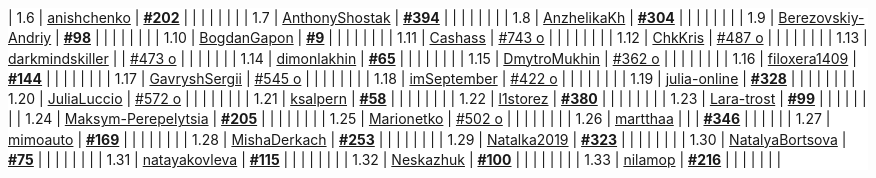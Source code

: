 | 1.6 | [anishchenko](https://github.com/kottans/frontend-2022-homeworks/pulls?q=is%3Apr+author%3Aanishchenko) | [**#202**](https://github.com/kottans/frontend-2022-homeworks/pull/202) |   |   |   |   |   |   |
| 1.7 | [AnthonyShostak](https://github.com/kottans/frontend-2022-homeworks/pulls?q=is%3Apr+author%3AAnthonyShostak) | [**#394**](https://github.com/kottans/frontend-2022-homeworks/pull/394) |   |   |   |   |   |   |
| 1.8 | [AnzhelikaKh](https://github.com/kottans/frontend-2022-homeworks/pulls?q=is%3Apr+author%3AAnzhelikaKh) | [**#304**](https://github.com/kottans/frontend-2022-homeworks/pull/304) |   |   |   |   |   |   |
| 1.9 | [Berezovskiy-Andriy](https://github.com/kottans/frontend-2022-homeworks/pulls?q=is%3Apr+author%3ABerezovskiy-Andriy) | [**#98**](https://github.com/kottans/frontend-2022-homeworks/pull/98) |   |   |   |   |   |   |
| 1.10 | [BogdanGapon](https://github.com/kottans/frontend-2022-homeworks/pulls?q=is%3Apr+author%3ABogdanGapon) | [**#9**](https://github.com/kottans/frontend-2022-homeworks/pull/9) |   |   |   |   |   |   |
| 1.11 | [Cashass](https://github.com/kottans/frontend-2022-homeworks/pulls?q=is%3Apr+author%3ACashass) | [#743 o](https://github.com/kottans/frontend-2022-homeworks/pull/743) |   |   |   |   |   |   |
| 1.12 | [ChkKris](https://github.com/kottans/frontend-2022-homeworks/pulls?q=is%3Apr+author%3AChkKris) | [#487 o](https://github.com/kottans/frontend-2022-homeworks/pull/487) |   |   |   |   |   |   |
| 1.13 | [darkmindskiller](https://github.com/kottans/frontend-2022-homeworks/pulls?q=is%3Apr+author%3Adarkmindskiller) |   | [#473 o](https://github.com/kottans/frontend-2022-homeworks/pull/473) |   |   |   |   |   |
| 1.14 | [dimonlakhin](https://github.com/kottans/frontend-2022-homeworks/pulls?q=is%3Apr+author%3Adimonlakhin) | [**#65**](https://github.com/kottans/frontend-2022-homeworks/pull/65) |   |   |   |   |   |   |
| 1.15 | [DmytroMukhin](https://github.com/kottans/frontend-2022-homeworks/pulls?q=is%3Apr+author%3ADmytroMukhin) | [#362 o](https://github.com/kottans/frontend-2022-homeworks/pull/362) |   |   |   |   |   |   |
| 1.16 | [filoxera1409](https://github.com/kottans/frontend-2022-homeworks/pulls?q=is%3Apr+author%3Afiloxera1409) | [**#144**](https://github.com/kottans/frontend-2022-homeworks/pull/144) |   |   |   |   |   |   |
| 1.17 | [GavryshSergii](https://github.com/kottans/frontend-2022-homeworks/pulls?q=is%3Apr+author%3AGavryshSergii) | [#545 o](https://github.com/kottans/frontend-2022-homeworks/pull/545) |   |   |   |   |   |   |
| 1.18 | [imSeptember](https://github.com/kottans/frontend-2022-homeworks/pulls?q=is%3Apr+author%3AimSeptember) | [#422 o](https://github.com/kottans/frontend-2022-homeworks/pull/422) |   |   |   |   |   |   |
| 1.19 | [julia-online](https://github.com/kottans/frontend-2022-homeworks/pulls?q=is%3Apr+author%3Ajulia-online) | [**#328**](https://github.com/kottans/frontend-2022-homeworks/pull/328) |   |   |   |   |   |   |
| 1.20 | [JuliaLuccio](https://github.com/kottans/frontend-2022-homeworks/pulls?q=is%3Apr+author%3AJuliaLuccio) | [#572 o](https://github.com/kottans/frontend-2022-homeworks/pull/572) |   |   |   |   |   |   |
| 1.21 | [ksalpern](https://github.com/kottans/frontend-2022-homeworks/pulls?q=is%3Apr+author%3Aksalpern) | [**#58**](https://github.com/kottans/frontend-2022-homeworks/pull/58) |   |   |   |   |   |   |
| 1.22 | [l1storez](https://github.com/kottans/frontend-2022-homeworks/pulls?q=is%3Apr+author%3Al1storez) | [**#380**](https://github.com/kottans/frontend-2022-homeworks/pull/380) |   |   |   |   |   |   |
| 1.23 | [Lara-trost](https://github.com/kottans/frontend-2022-homeworks/pulls?q=is%3Apr+author%3ALara-trost) | [**#99**](https://github.com/kottans/frontend-2022-homeworks/pull/99) |   |   |   |   |   |   |
| 1.24 | [Maksym-Perepelytsia](https://github.com/kottans/frontend-2022-homeworks/pulls?q=is%3Apr+author%3AMaksym-Perepelytsia) | [**#205**](https://github.com/kottans/frontend-2022-homeworks/pull/205) |   |   |   |   |   |   |
| 1.25 | [Marionetko](https://github.com/kottans/frontend-2022-homeworks/pulls?q=is%3Apr+author%3AMarionetko) | [#502 o](https://github.com/kottans/frontend-2022-homeworks/pull/502) |   |   |   |   |   |   |
| 1.26 | [martthaa](https://github.com/kottans/frontend-2022-homeworks/pulls?q=is%3Apr+author%3Amartthaa) |   |   | [**#346**](https://github.com/kottans/frontend-2022-homeworks/pull/346) |   |   |   |   |
| 1.27 | [mimoauto](https://github.com/kottans/frontend-2022-homeworks/pulls?q=is%3Apr+author%3Amimoauto) | [**#169**](https://github.com/kottans/frontend-2022-homeworks/pull/169) |   |   |   |   |   |   |
| 1.28 | [MishaDerkach](https://github.com/kottans/frontend-2022-homeworks/pulls?q=is%3Apr+author%3AMishaDerkach) | [**#253**](https://github.com/kottans/frontend-2022-homeworks/pull/253) |   |   |   |   |   |   |
| 1.29 | [Natalka2019](https://github.com/kottans/frontend-2022-homeworks/pulls?q=is%3Apr+author%3ANatalka2019) | [**#323**](https://github.com/kottans/frontend-2022-homeworks/pull/323) |   |   |   |   |   |   |
| 1.30 | [NatalyaBortsova](https://github.com/kottans/frontend-2022-homeworks/pulls?q=is%3Apr+author%3ANatalyaBortsova) | [**#75**](https://github.com/kottans/frontend-2022-homeworks/pull/75) |   |   |   |   |   |   |
| 1.31 | [natayakovleva](https://github.com/kottans/frontend-2022-homeworks/pulls?q=is%3Apr+author%3Anatayakovleva) | [**#115**](https://github.com/kottans/frontend-2022-homeworks/pull/115) |   |   |   |   |   |   |
| 1.32 | [Neskazhuk](https://github.com/kottans/frontend-2022-homeworks/pulls?q=is%3Apr+author%3ANeskazhuk) | [**#100**](https://github.com/kottans/frontend-2022-homeworks/pull/100) |   |   |   |   |   |   |
| 1.33 | [nilamop](https://github.com/kottans/frontend-2022-homeworks/pulls?q=is%3Apr+author%3Anilamop) | [**#216**](https://github.com/kottans/frontend-2022-homeworks/pull/216) |   |   |   |   |   |   |